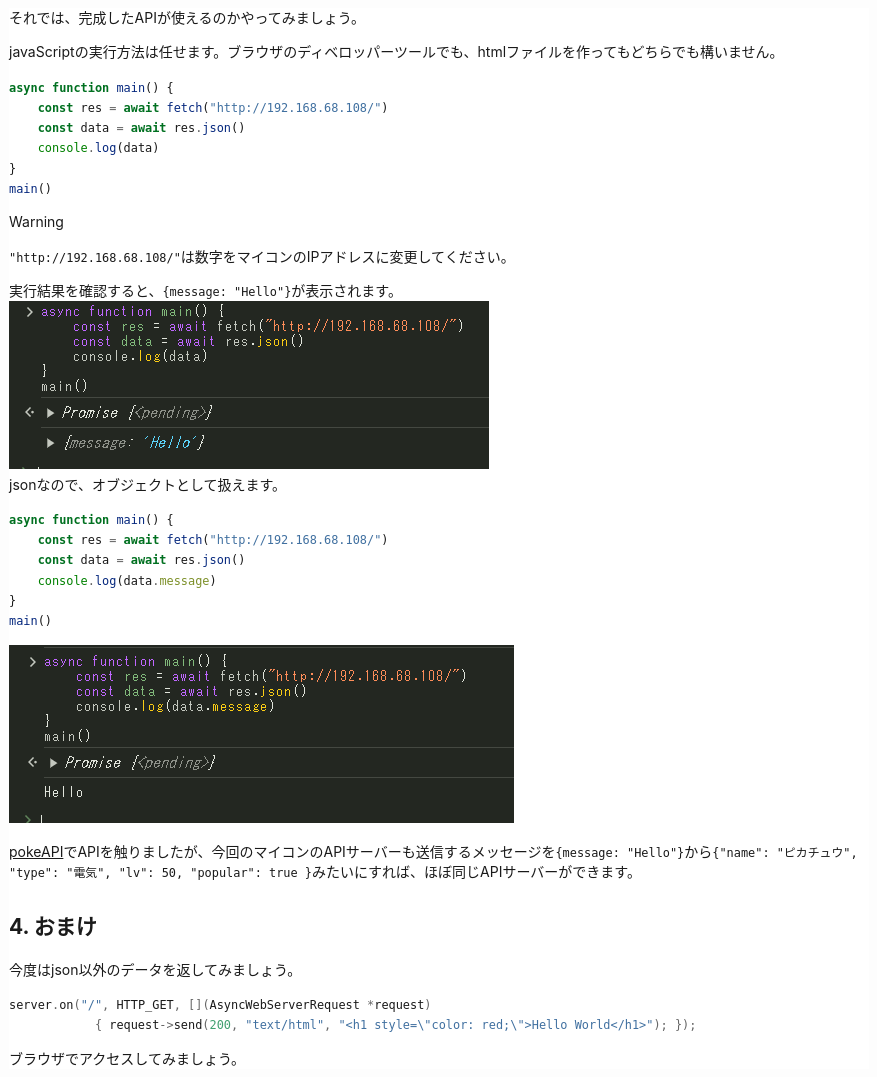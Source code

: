 それでは、完成したAPIが使えるのかやってみましょう。  
  
javaScriptの実行方法は任せます。ブラウザのディベロッパーツールでも、htmlファイルを作ってもどちらでも構いません。    
```js
async function main() {
    const res = await fetch("http://192.168.68.108/")
    const data = await res.json()
    console.log(data)
}
main()
```
> [!WARNING]
> `"http://192.168.68.108/"`は数字をマイコンのIPアドレスに変更してください。  

実行結果を確認すると、`{message: "Hello"}`が表示されます。  
![alt text](image-6.png)  
jsonなので、オブジェクトとして扱えます。  
```js
async function main() {
    const res = await fetch("http://192.168.68.108/")
    const data = await res.json()
    console.log(data.message)
}
main()
```
![alt text](image-7.png)

[pokeAPI](../pokeAPI)でAPIを触りましたが、今回のマイコンのAPIサーバーも送信するメッセージを`{message: "Hello"}`から`{"name": "ピカチュウ", "type": "電気", "lv": 50, "popular": true }`みたいにすれば、ほぼ同じAPIサーバーができます。  

## 4. おまけ
今度はjson以外のデータを返してみましょう。  
```cpp
server.on("/", HTTP_GET, [](AsyncWebServerRequest *request)
            { request->send(200, "text/html", "<h1 style=\"color: red;\">Hello World</h1>"); });
```
ブラウザでアクセスしてみましょう。  